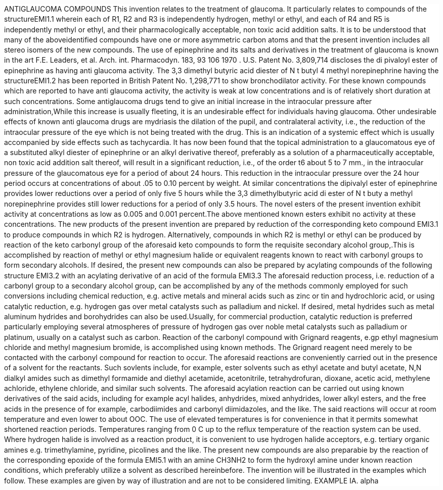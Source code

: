 ANTIGLAUCOMA COMPOUNDS This invention relates to the treatment of glaucoma. It particularly relates to compounds of the structureEMI1.1 wherein each of R1, R2 and R3 is independently hydrogen, methyl or ethyl, and each of R4 and R5 is independently methyl or ethyl, and their pharmacologically acceptable, non toxic acid addition salts. It is to be understood that many of the aboveidentified compounds have one or more asymmetric carbon atoms and that the present invention includes all stereo isomers of the new compounds. The use of epinephrine and its salts and derivatives in the treatment of glaucoma is known in the art F.E. Leaders, et al. Arch. int. Pharmacodyn. 183, 93 106 1970 . U.S. Patent No. 3,809,714 discloses the di pivaloyl ester of epinephrine as having anti glaucoma activity. The 3,3 dimethyl butyric acid diester of N t butyl 4 methyl norepinephrine having the structureEMI1.2 has been reported in British Patent No. 1,298,771 to show bronchodilator activity. For these known compounds which are reported to have anti glaucoma activity, the activity is weak at low concentrations and is of relatively short duration at such concentrations. Some antiglaucoma drugs tend to give an initial increase in the intraocular pressure after administration,While this increase is usually fleeting, it is an undesirable effect for individuals having glaucoma. Other undesirable effects of known anti glaucoma drugs are mydriasis the dilation of the pupil, and contralateral activity, i.e., the reduction of the intraocular pressure of the eye which is not being treated with the drug. This is an indication of a systemic effect which is usually accompanied by side effects such as tachycardia. It has now been found that the topical administration to a glaucomatous eye of a substituted alkyl diester of epinephrine or an alkyl derivative thereof, preferably as a solution of a pharmaceutically acceptable, non toxic acid addition salt thereof, will result in a significant reduction, i.e., of the order t6 about 5 to 7 mm., in the intraocular pressure of the glaucomatous eye for a period of about 24 hours. This reduction in the intraocular pressure over the 24 hour period occurs at concentrations of about .05 to 0.10 percent by weight. At similar concentrations the dipivalyl ester of epinephrine provides lower reductions over a period of only five 5 hours while the 3,3 dimethylbutyric acid di ester of N t buty a methyl norepinephrine provides still lower reductions for a period of only 3.5 hours. The novel esters of the present invention exhibit activity at concentrations as low as 0.005 and 0.001 percent.The above mentioned known esters exhibit no activity at these concentrations. The new products of the present invention are prepared by reduction of the corresponding keto compound EMI3.1 to produce compounds in which R2 is hydrogen. Alternatively, compounds in which R2 is methyl or ethyl can be produced by reaction of the keto carbonyl group of the aforesaid keto compounds to form the requisite secondary alcohol group,.This is accomplished by reaction of methyl or ethyl magnesium halide or equivalent reagents known to react with carbonyl groups to form secondary alcohols. If desired, the present new compounds can also be prepared by acylating compounds of the following structure EMI3.2 with an acylating derivative of an acid of the formula EMI3.3 The aforesaid reduction process, i.e. reduction of a carbonyl group to a secondary alcohol group, can be accomplished by any of the methods commonly employed for such conversions including chemical reduction, e.g. active metals and mineral acids such as zinc or tin and hydrochloric acid, or using catalytic reduction, e.g. hydrogen gas over metal catalysts such as palladium and nickel. If desired, metal hydrides such as metal aluminum hydrides and borohydrides can also be used.Usually, for commercial production, catalytic reduction is preferred particularly employing several atmospheres of pressure of hydrogen gas over noble metal catalysts such as palladium or platinum, usually on a catalyst such as carbon. Reaction of the carbonyl compound with Grignard reagents, e.gp ethyl magnesium chloride and methyl magnesium bromide, is accomplished using known methods. The Grignard reagent need merely to be contacted with the carbonyl compound for reaction to occur. The aforesaid reactions are conveniently carried out in the presence of a solvent for the reactants. Such sovlents include, for example, ester solvents such as ethyl acetate and butyl acetate, N,N dialkyl amides such as dimethyl formamide and diethyl acetamide, acetonitrile, tetrahydrofuran, dioxane, acetic acid, methylene achloride, ethylene chloride, and similar such solvents. The aforesaid acylation reaction can be carried out using known derivatives of the said acids, including for example acyl halides, anhydrides, mixed anhydrides, lower alkyl esters, and the free acids in the presence of for example, carbodiimides and carbonyl diimidazoles, and the like. The said reactions will occur at room temperature and even lower to about OOC. The use of elevated temperatures is for convenience in that it permits somewhat shortened reaction periods. Temperatures ranging from 0 C up to the reflux temperature of the reaction system can be used. Where hydrogen halide is involved as a reaction product, it is convenient to use hydrogen halide acceptors, e.g. tertiary organic amines e.g. trimethylamine, pyridine, picolines and the like. The present new compounds are also preparabie by the reaction of the corresponding epoxide of the formula EMI5.1 with an amine CH3NH2 to form the hydroxyl amine under known reaction conditions, which preferably utilize a solvent as described hereinbefore. The invention will be illustrated in the examples which follow. These examples are given by way of illustration and are not to be considered limiting. EXAMPLE IA. alpha